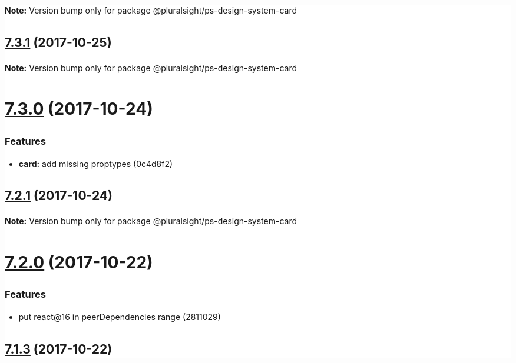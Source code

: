 


**Note:** Version bump only for package @pluralsight/ps-design-system-card

<a name="7.3.1"></a>
## [7.3.1](https://github.com/pluralsight/design-system/compare/@pluralsight/ps-design-system-card@7.3.0...@pluralsight/ps-design-system-card@7.3.1) (2017-10-25)




**Note:** Version bump only for package @pluralsight/ps-design-system-card

<a name="7.3.0"></a>
# [7.3.0](https://github.com/pluralsight/design-system/compare/@pluralsight/ps-design-system-card@7.2.1...@pluralsight/ps-design-system-card@7.3.0) (2017-10-24)


### Features

* **card:** add missing proptypes ([0c4d8f2](https://github.com/pluralsight/design-system/commit/0c4d8f2))




<a name="7.2.1"></a>
## [7.2.1](https://github.com/pluralsight/design-system/compare/@pluralsight/ps-design-system-card@7.2.0...@pluralsight/ps-design-system-card@7.2.1) (2017-10-24)




**Note:** Version bump only for package @pluralsight/ps-design-system-card

<a name="7.2.0"></a>
# [7.2.0](https://github.com/pluralsight/design-system/compare/@pluralsight/ps-design-system-card@7.1.3...@pluralsight/ps-design-system-card@7.2.0) (2017-10-22)


### Features

* put react[@16](https://github.com/16) in peerDependencies range ([2811029](https://github.com/pluralsight/design-system/commit/2811029))




<a name="7.1.3"></a>
## [7.1.3](https://github.com/pluralsight/design-system/compare/@pluralsight/ps-design-system-card@7.1.2...@pluralsight/ps-design-system-card@7.1.3) (2017-10-22)
